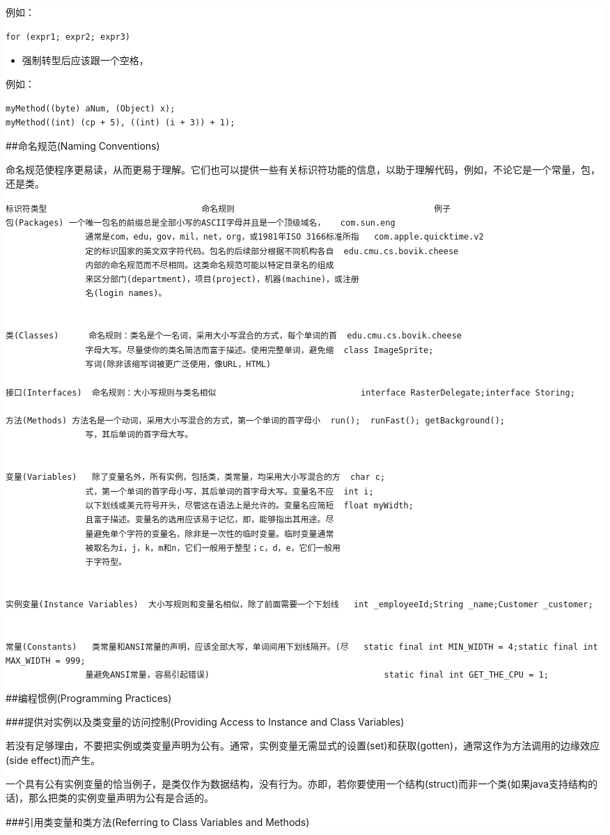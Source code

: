 例如：

    for (expr1; expr2; expr3)
	  
- 强制转型后应该跟一个空格，

例如：

    myMethod((byte) aNum, (Object) x);
    myMethod((int) (cp + 5), ((int) (i + 3)) + 1);
	  
##命名规范(Naming Conventions)

命名规范使程序更易读，从而更易于理解。它们也可以提供一些有关标识符功能的信息，以助于理解代码，例如，不论它是一个常量，包，还是类。

	标识符类型								命名规则										例子
	包(Packages)	一个唯一包名的前缀总是全部小写的ASCII字母并且是一个顶级域名，   com.sun.eng
					通常是com，edu，gov，mil，net，org，或1981年ISO 3166标准所指	com.apple.quicktime.v2
					定的标识国家的英文双字符代码。包名的后续部分根据不同机构各自	edu.cmu.cs.bovik.cheese
					内部的命名规范而不尽相同。这类命名规范可能以特定目录名的组成
					来区分部门(department)，项目(project)，机器(machine)，或注册
					名(login names)。	


	类(Classes)		命名规则：类名是个一名词，采用大小写混合的方式，每个单词的首	edu.cmu.cs.bovik.cheese
					字母大写。尽量使你的类名简洁而富于描述。使用完整单词，避免缩	class ImageSprite;
					写词(除非该缩写词被更广泛使用，像URL，HTML)

	接口(Interfaces)	命名规则：大小写规则与类名相似								interface RasterDelegate;interface Storing;

	方法(Methods)	方法名是一个动词，采用大小写混合的方式，第一个单词的首字母小	run();  runFast(); getBackground();
					写，其后单词的首字母大写。	


	变量(Variables)	除了变量名外，所有实例，包括类，类常量，均采用大小写混合的方	char c;
					式，第一个单词的首字母小写，其后单词的首字母大写。变量名不应	int i;
					以下划线或美元符号开头，尽管这在语法上是允许的。变量名应简短	float myWidth;
					且富于描述。变量名的选用应该易于记忆，即，能够指出其用途。尽
					量避免单个字符的变量名，除非是一次性的临时变量。临时变量通常
					被取名为i，j，k，m和n，它们一般用于整型；c，d，e，它们一般用
					于字符型。	


	实例变量(Instance Variables)  大小写规则和变量名相似，除了前面需要一个下划线	int _employeeId;String _name;Customer _customer;


	常量(Constants)	类常量和ANSI常量的声明，应该全部大写，单词间用下划线隔开。(尽	static final int MIN_WIDTH = 4;static final int MAX_WIDTH = 999;
					量避免ANSI常量，容易引起错误)									static final int GET_THE_CPU = 1;



##编程惯例(Programming Practices)

###提供对实例以及类变量的访问控制(Providing Access to Instance and Class Variables)

若没有足够理由，不要把实例或类变量声明为公有。通常，实例变量无需显式的设置(set)和获取(gotten)，通常这作为方法调用的边缘效应 (side effect)而产生。

一个具有公有实例变量的恰当例子，是类仅作为数据结构，没有行为。亦即，若你要使用一个结构(struct)而非一个类(如果java支持结构的话)，那么把类的实例变量声明为公有是合适的。

###引用类变量和类方法(Referring to Class Variables and Methods)
